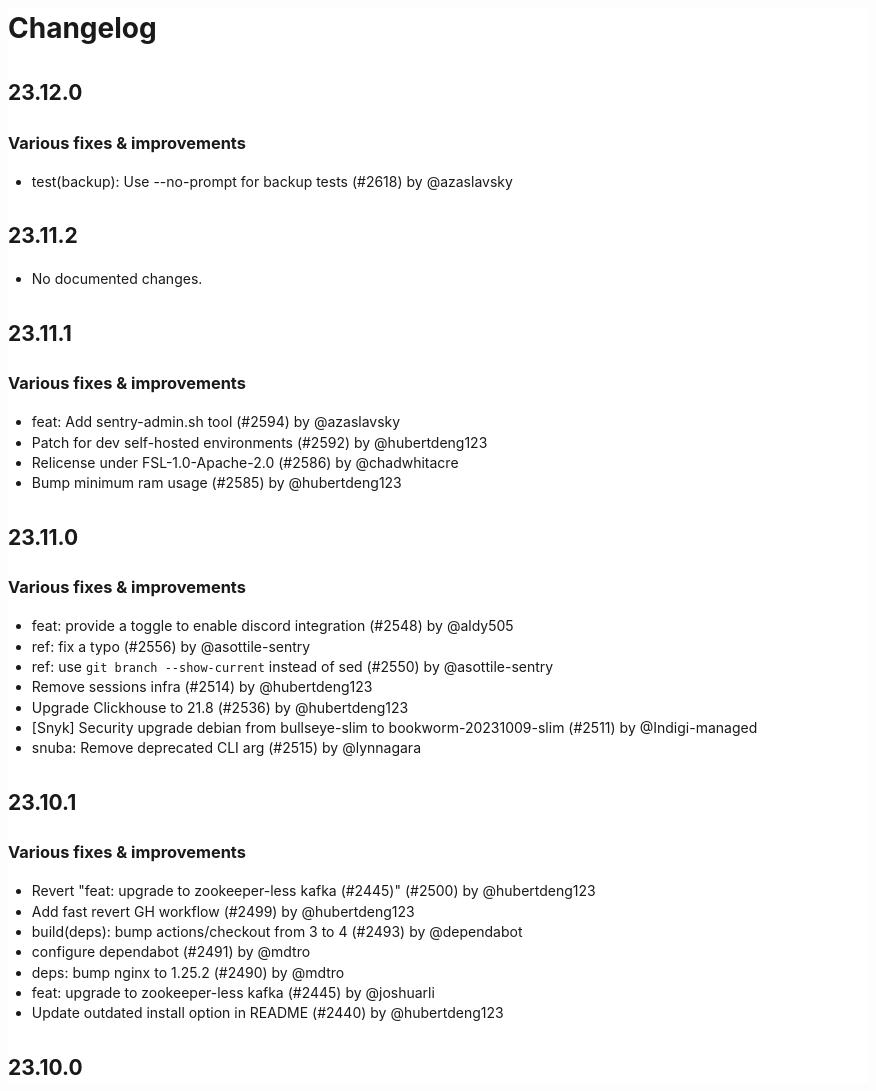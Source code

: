 # Changelog

## 23.12.0

### Various fixes & improvements

- test(backup): Use --no-prompt for backup tests (#2618) by @azaslavsky

## 23.11.2

- No documented changes.

## 23.11.1

### Various fixes & improvements

- feat: Add sentry-admin.sh tool (#2594) by @azaslavsky
- Patch for dev self-hosted environments (#2592) by @hubertdeng123
- Relicense under FSL-1.0-Apache-2.0 (#2586) by @chadwhitacre
- Bump minimum ram usage (#2585) by @hubertdeng123

## 23.11.0

### Various fixes & improvements

- feat: provide a toggle to enable discord integration (#2548) by @aldy505
- ref: fix a typo (#2556) by @asottile-sentry
- ref: use `git branch --show-current` instead of sed (#2550) by @asottile-sentry
- Remove sessions infra (#2514) by @hubertdeng123
- Upgrade Clickhouse to 21.8 (#2536) by @hubertdeng123
- [Snyk] Security upgrade debian from bullseye-slim to bookworm-20231009-slim (#2511) by @Indigi-managed
- snuba: Remove deprecated CLI arg (#2515) by @lynnagara

## 23.10.1

### Various fixes & improvements

- Revert "feat: upgrade to zookeeper-less kafka (#2445)" (#2500) by @hubertdeng123
- Add fast revert GH workflow (#2499) by @hubertdeng123
- build(deps): bump actions/checkout from 3 to 4 (#2493) by @dependabot
- configure dependabot (#2491) by @mdtro
- deps: bump nginx to 1.25.2 (#2490) by @mdtro
- feat: upgrade to zookeeper-less kafka (#2445) by @joshuarli
- Update outdated install option in README (#2440) by @hubertdeng123

## 23.10.0
